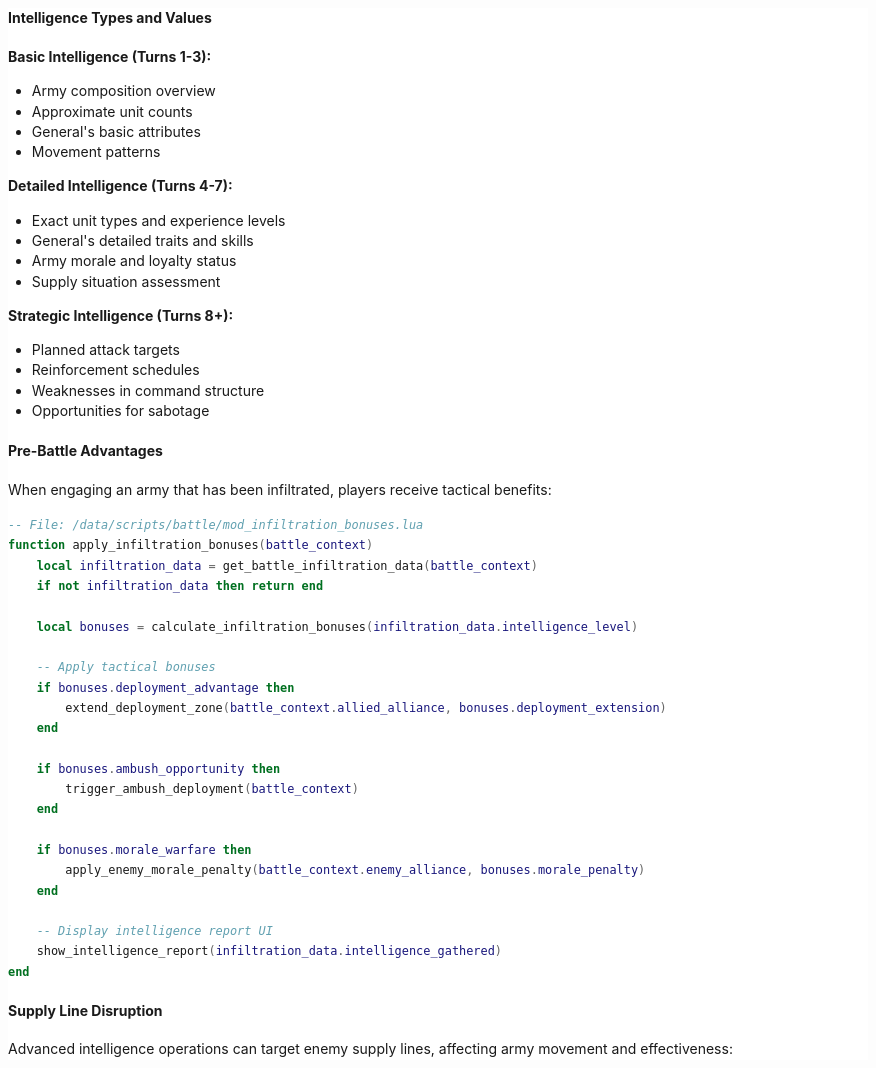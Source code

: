 #### Intelligence Types and Values

**Basic Intelligence (Turns 1-3):**
- Army composition overview
- Approximate unit counts
- General's basic attributes
- Movement patterns

**Detailed Intelligence (Turns 4-7):**
- Exact unit types and experience levels
- General's detailed traits and skills
- Army morale and loyalty status
- Supply situation assessment

**Strategic Intelligence (Turns 8+):**
- Planned attack targets
- Reinforcement schedules
- Weaknesses in command structure
- Opportunities for sabotage

#### Pre-Battle Advantages

When engaging an army that has been infiltrated, players receive tactical benefits:

```lua
-- File: /data/scripts/battle/mod_infiltration_bonuses.lua
function apply_infiltration_bonuses(battle_context)
    local infiltration_data = get_battle_infiltration_data(battle_context)
    if not infiltration_data then return end
    
    local bonuses = calculate_infiltration_bonuses(infiltration_data.intelligence_level)
    
    -- Apply tactical bonuses
    if bonuses.deployment_advantage then
        extend_deployment_zone(battle_context.allied_alliance, bonuses.deployment_extension)
    end
    
    if bonuses.ambush_opportunity then
        trigger_ambush_deployment(battle_context)
    end
    
    if bonuses.morale_warfare then
        apply_enemy_morale_penalty(battle_context.enemy_alliance, bonuses.morale_penalty)
    end
    
    -- Display intelligence report UI
    show_intelligence_report(infiltration_data.intelligence_gathered)
end
```

#### Supply Line Disruption

Advanced intelligence operations can target enemy supply lines, affecting army movement and effectiveness:
